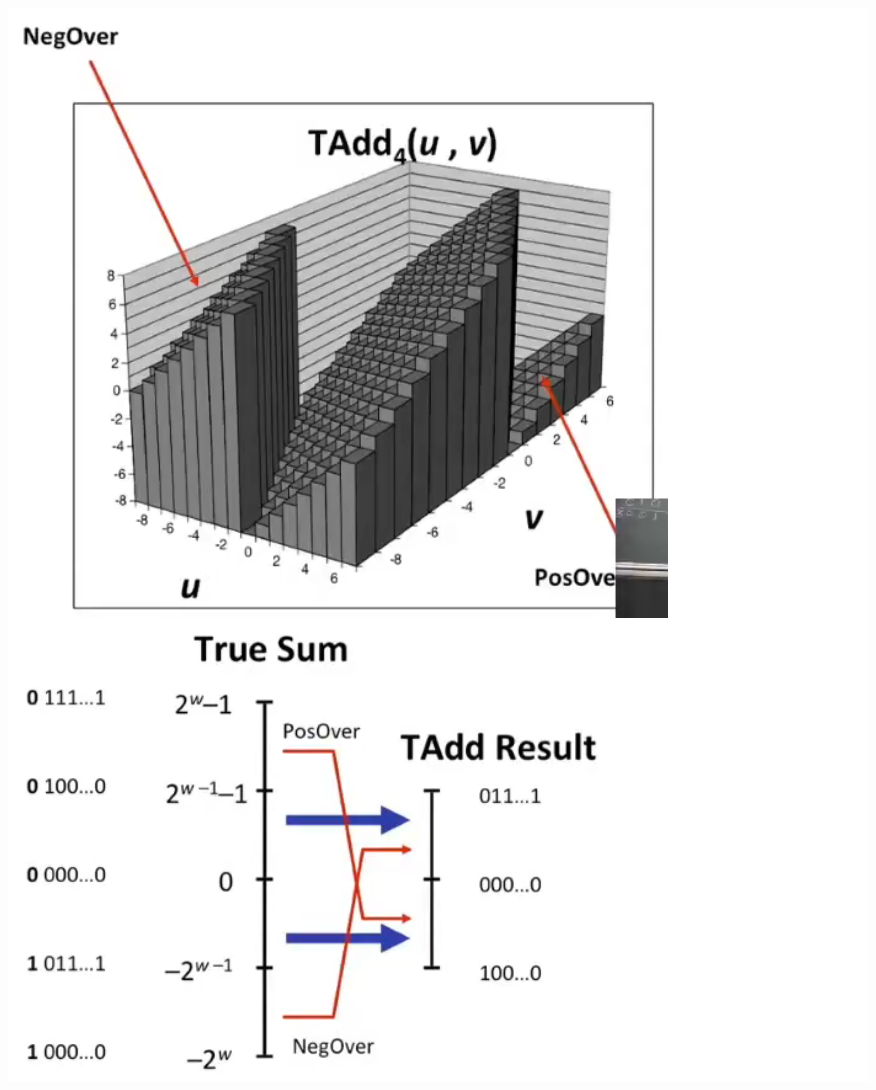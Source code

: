 ![这是图片](signed_overflow(1).png "unsigned_overflow(1)")
![这是图片](signed_overflow(2).png "unsigned_overflow(2)")
<br/>

